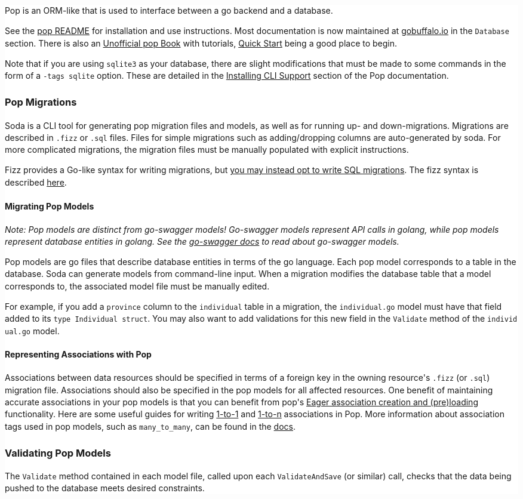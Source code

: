 Pop is an ORM-like that is used to interface between a go backend and a database.

See the [pop README](https://github.com/gobuffalo/pop#pop--) for installation and use instructions. Most documentation is now maintained at [gobuffalo.io](https://gobuffalo.io/en/docs/db/getting-started/) in the `Database` section. There is also an [Unofficial pop Book](https://andrew-sledge.gitbooks.io/the-unofficial-pop-book/content/) with tutorials, [Quick Start](https://andrew-sledge.gitbooks.io/the-unofficial-pop-book/content/installation.html) being a good place to begin.

Note that if you are using `sqlite3` as your database, there are slight modifications that must be made to some commands in the form of a `-tags sqlite` option. These are detailed in the [Installing CLI Support](https://github.com/gobuffalo/pop#installing-cli-support) section of the Pop documentation.

### Pop Migrations

Soda is a CLI tool for generating pop migration files and models, as well as for running up- and down-migrations. Migrations are described in `.fizz` or `.sql` files. Files for simple migrations such as adding/dropping columns are auto-generated by soda. For more complicated migrations, the migration files must be manually populated with explicit instructions.

Fizz provides a Go-like syntax for writing migrations, but [you may instead opt to write SQL migrations](https://github.com/gobuffalo/pop#generating-migrations). The fizz syntax is described [here](https://gobuffalo.io/en/docs/db/fizz/).

#### Migrating Pop Models

*Note: Pop models are distinct from go-swagger models! Go-swagger models represent API calls in golang, while pop models represent database entities in golang. See the [go-swagger docs](https://goswagger.io/use/models/schemas.html) to read about go-swagger models.*

Pop models are go files that describe database entities in terms of the go language. Each pop model corresponds to a table in the database. Soda can generate models from command-line input. When a migration modifies the database table that a model corresponds to, the associated model file must be manually edited.

For example, if you add a `province` column to the `individual` table in a migration, the `individual.go` model must have that field added to its `type Individual struct`. You may also want to add validations for this new field in the `Validate` method of the `individual.go` model.

#### Representing Associations with Pop

Associations between data resources should be specified in terms of a foreign key in the owning resource's `.fizz` (or `.sql`) migration file. Associations should also be specified in the pop models for all affected resources. One benefit of maintaining accurate associations in your pop models is that you can benefit from pop's [Eager association creation and (pre)loading](https://gobuffalo.io/en/docs/db/relations#loading-associations) functionality. Here are some useful guides for writing [1-to-1](https://blog.gobuffalo.io/associations-with-pop-1-to-1-592f02e2bdd8) and [1-to-n](https://blog.gobuffalo.io/associations-with-pop-1-to-n-2fb3e1c3833f) associations in Pop. More information about association tags used in pop models, such as `many_to_many`, can be found in the [docs](https://gobuffalo.io/en/docs/db/relations#available-struct-tags).

### Validating Pop Models

The `Validate` method contained in each model file, called upon each `ValidateAndSave` (or similar) call, checks that the data being pushed to the database meets desired constraints.
